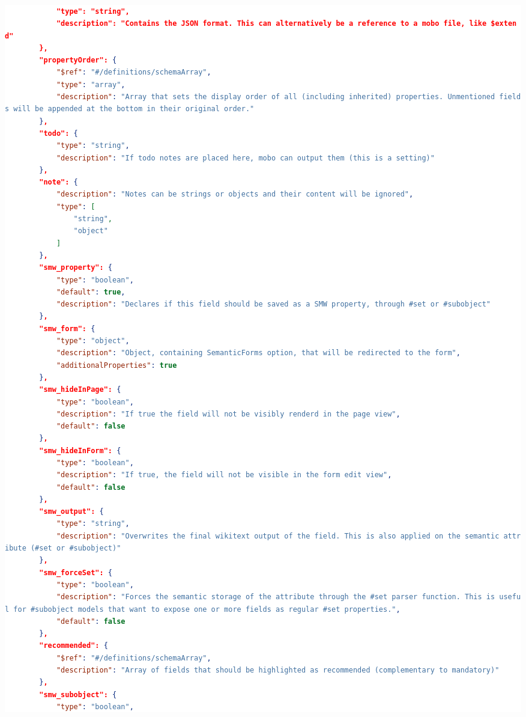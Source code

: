 ```json
            "type": "string",
            "description": "Contains the JSON format. This can alternatively be a reference to a mobo file, like $extend"
        },
        "propertyOrder": {
            "$ref": "#/definitions/schemaArray",
            "type": "array",
            "description": "Array that sets the display order of all (including inherited) properties. Unmentioned fields will be appended at the bottom in their original order."
        },
        "todo": {
            "type": "string",
            "description": "If todo notes are placed here, mobo can output them (this is a setting)"
        },
        "note": {
            "description": "Notes can be strings or objects and their content will be ignored",
            "type": [
                "string",
                "object"
            ]
        },
        "smw_property": {
            "type": "boolean",
            "default": true,
            "description": "Declares if this field should be saved as a SMW property, through #set or #subobject"
        },
        "smw_form": {
            "type": "object",
            "description": "Object, containing SemanticForms option, that will be redirected to the form",
            "additionalProperties": true
        },
        "smw_hideInPage": {
            "type": "boolean",
            "description": "If true the field will not be visibly renderd in the page view",
            "default": false
        },
        "smw_hideInForm": {
            "type": "boolean",
            "description": "If true, the field will not be visible in the form edit view",
            "default": false
        },
        "smw_output": {
            "type": "string",
            "description": "Overwrites the final wikitext output of the field. This is also applied on the semantic attribute (#set or #subobject)"
        },
        "smw_forceSet": {
            "type": "boolean",
            "description": "Forces the semantic storage of the attribute through the #set parser function. This is useful for #subobject models that want to expose one or more fields as regular #set properties.",
            "default": false
        },
        "recommended": {
            "$ref": "#/definitions/schemaArray",
            "description": "Array of fields that should be highlighted as recommended (complementary to mandatory)"
        },
        "smw_subobject": {
            "type": "boolean",
```